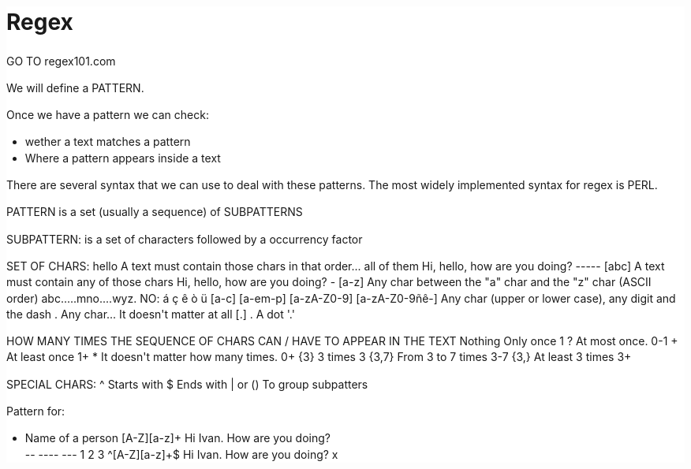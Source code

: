# Regex

GO TO regex101.com

We will define a PATTERN.

Once we have a pattern we can check:
- wether a text matches a pattern
- Where a pattern appears inside a text

There are several syntax that we can use to deal with these patterns. 
The most widely implemented syntax for regex is PERL.

PATTERN is a set (usually a sequence) of SUBPATTERNS

SUBPATTERN: is a set of characters followed by a occurrency factor

SET OF CHARS:
    hello                       A text must contain those chars in that order... all of them
            Hi, hello, how are you doing?
                -----
    [abc]                       A text must contain any of those chars
            Hi, hello, how are you doing?
                           -
    [a-z]                       Any char between the "a" char and the "z" char (ASCII order)
                                abc.....mno....wyz. NO: á ç ê ò ü
    [a-c]
    [a-em-p]
    [a-zA-Z0-9]
    [a-zA-Z0-9ñê-]              Any char (upper or lower case), any digit and the dash
    .                           Any char... It doesn't matter at all
    [.] \.                      A dot '.'
    
HOW MANY TIMES THE SEQUENCE OF CHARS CAN / HAVE TO APPEAR IN THE TEXT
    Nothing                     Only once                                       1
    ?                           At most once.                                   0-1
    +                           At least once                                   1+
    *                           It doesn't matter how many times.               0+
    {3}                         3 times                                         3
    {3,7}                       From 3 to 7 times                               3-7
    {3,}                        At least 3 times                                3+
    
SPECIAL CHARS:
    ^                           Starts with
    $                           Ends with
    |                           or
    ()                          To group subpatters


Pattern for:
- Name of a person              [A-Z][a-z]+
        Hi Ivan. How are you doing?   
        -- ----  ---
        1   2     3
                                ^[A-Z][a-z]+$
        Hi Ivan. How are you doing?                                             x
